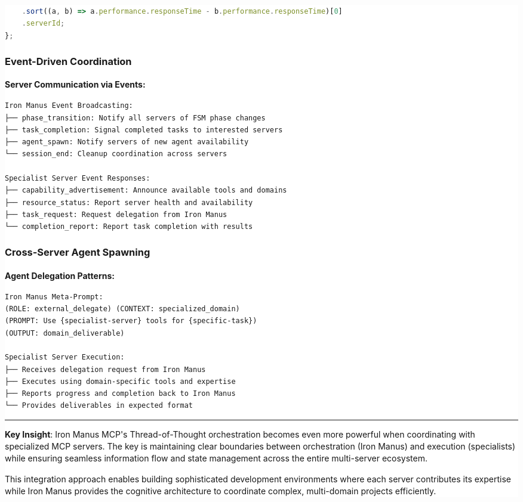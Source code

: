 ```typescript
    .sort((a, b) => a.performance.responseTime - b.performance.responseTime)[0]
    .serverId;
};
```

### Event-Driven Coordination

**Server Communication via Events:**
```text
Iron Manus Event Broadcasting:
├── phase_transition: Notify all servers of FSM phase changes
├── task_completion: Signal completed tasks to interested servers
├── agent_spawn: Notify servers of new agent availability
└── session_end: Cleanup coordination across servers

Specialist Server Event Responses:
├── capability_advertisement: Announce available tools and domains
├── resource_status: Report server health and availability
├── task_request: Request delegation from Iron Manus
└── completion_report: Report task completion with results
```

### Cross-Server Agent Spawning

**Agent Delegation Patterns:**
```text
Iron Manus Meta-Prompt:
(ROLE: external_delegate) (CONTEXT: specialized_domain) 
(PROMPT: Use {specialist-server} tools for {specific-task}) 
(OUTPUT: domain_deliverable)

Specialist Server Execution:
├── Receives delegation request from Iron Manus
├── Executes using domain-specific tools and expertise
├── Reports progress and completion back to Iron Manus
└── Provides deliverables in expected format
```

---

**Key Insight**: Iron Manus MCP's Thread-of-Thought orchestration becomes even more powerful when coordinating with specialized MCP servers. The key is maintaining clear boundaries between orchestration (Iron Manus) and execution (specialists) while ensuring seamless information flow and state management across the entire multi-server ecosystem.

This integration approach enables building sophisticated development environments where each server contributes its expertise while Iron Manus provides the cognitive architecture to coordinate complex, multi-domain projects efficiently.